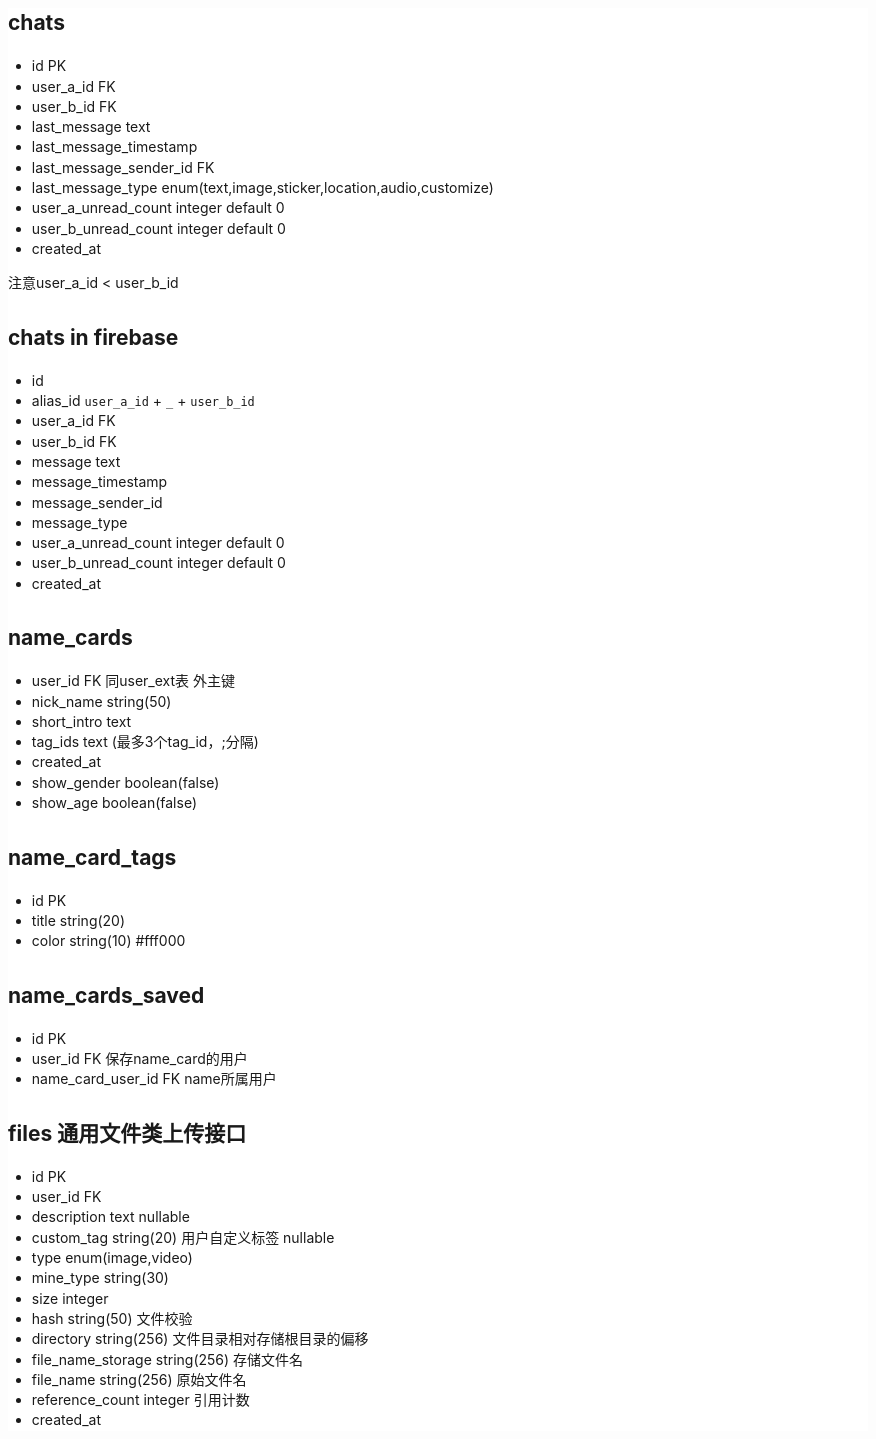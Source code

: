 ## chats
- id PK
- user_a_id FK
- user_b_id FK
- last_message text
- last_message_timestamp
- last_message_sender_id FK
- last_message_type enum(text,image,sticker,location,audio,customize)
- user_a_unread_count integer default 0
- user_b_unread_count integer default 0
- created_at

注意user_a_id < user_b_id

## chats in firebase
- id
- alias_id `user_a_id` + `_` + `user_b_id`
- user_a_id FK
- user_b_id FK
- message text
- message_timestamp
- message_sender_id
- message_type
- user_a_unread_count integer default 0
- user_b_unread_count integer default 0
- created_at

## name_cards
- user_id FK 同user_ext表 外主键
- nick_name string(50)
- short_intro text
- tag_ids text (最多3个tag_id，;分隔)
- created_at
- show_gender boolean(false)
- show_age boolean(false)

## name_card_tags
- id PK
- title string(20)
- color string(10) #fff000

## name_cards_saved
- id PK
- user_id FK 保存name_card的用户
- name_card_user_id FK name所属用户

## files 通用文件类上传接口
- id PK
- user_id FK
- description text nullable
- custom_tag string(20) 用户自定义标签 nullable
- type enum(image,video)
- mine_type string(30)
- size integer
- hash string(50) 文件校验
- directory string(256) 文件目录相对存储根目录的偏移
- file_name_storage string(256) 存储文件名
- file_name string(256) 原始文件名
- reference_count integer 引用计数
- created_at